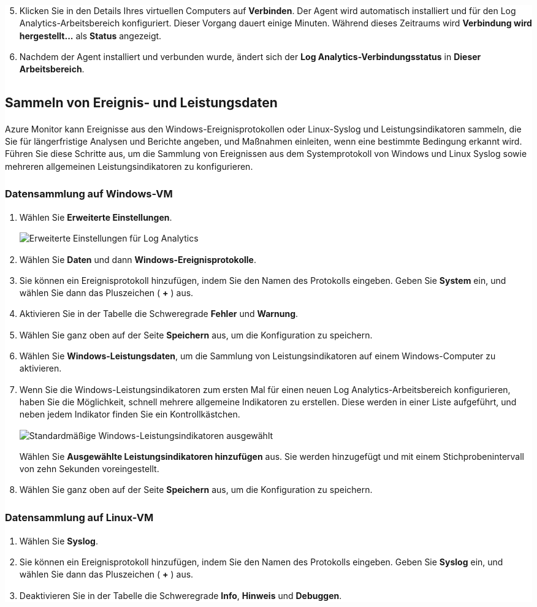 5. Klicken Sie in den Details Ihres virtuellen Computers auf **Verbinden**. Der Agent wird automatisch installiert und für den Log Analytics-Arbeitsbereich konfiguriert. Dieser Vorgang dauert einige Minuten. Während dieses Zeitraums wird **Verbindung wird hergestellt...** als **Status** angezeigt.

6. Nachdem der Agent installiert und verbunden wurde, ändert sich der **Log Analytics-Verbindungsstatus** in **Dieser Arbeitsbereich**.

## <a name="collect-event-and-performance-data"></a>Sammeln von Ereignis- und Leistungsdaten

Azure Monitor kann Ereignisse aus den Windows-Ereignisprotokollen oder Linux-Syslog und Leistungsindikatoren sammeln, die Sie für längerfristige Analysen und Berichte angeben, und Maßnahmen einleiten, wenn eine bestimmte Bedingung erkannt wird. Führen Sie diese Schritte aus, um die Sammlung von Ereignissen aus dem Systemprotokoll von Windows und Linux Syslog sowie mehreren allgemeinen Leistungsindikatoren zu konfigurieren.  

### <a name="data-collection-from-windows-vm"></a>Datensammlung auf Windows-VM

1. Wählen Sie **Erweiterte Einstellungen**.

    ![Erweiterte Einstellungen für Log Analytics](media/quick-collect-azurevm/log-analytics-advanced-settings-azure-portal.png)

2. Wählen Sie **Daten** und dann **Windows-Ereignisprotokolle**.

3. Sie können ein Ereignisprotokoll hinzufügen, indem Sie den Namen des Protokolls eingeben.  Geben Sie **System** ein, und wählen Sie dann das Pluszeichen ( **+** ) aus.

4. Aktivieren Sie in der Tabelle die Schweregrade **Fehler** und **Warnung**.

5. Wählen Sie ganz oben auf der Seite **Speichern** aus, um die Konfiguration zu speichern.

6. Wählen Sie **Windows-Leistungsdaten**, um die Sammlung von Leistungsindikatoren auf einem Windows-Computer zu aktivieren.

7. Wenn Sie die Windows-Leistungsindikatoren zum ersten Mal für einen neuen Log Analytics-Arbeitsbereich konfigurieren, haben Sie die Möglichkeit, schnell mehrere allgemeine Indikatoren zu erstellen. Diese werden in einer Liste aufgeführt, und neben jedem Indikator finden Sie ein Kontrollkästchen.

    ![Standardmäßige Windows-Leistungsindikatoren ausgewählt](media/quick-collect-azurevm/windows-perfcounters-default.png)

    Wählen Sie **Ausgewählte Leistungsindikatoren hinzufügen** aus.  Sie werden hinzugefügt und mit einem Stichprobenintervall von zehn Sekunden voreingestellt.
  
8. Wählen Sie ganz oben auf der Seite **Speichern** aus, um die Konfiguration zu speichern.

### <a name="data-collection-from-linux-vm"></a>Datensammlung auf Linux-VM

1. Wählen Sie **Syslog**.  

2. Sie können ein Ereignisprotokoll hinzufügen, indem Sie den Namen des Protokolls eingeben.  Geben Sie **Syslog** ein, und wählen Sie dann das Pluszeichen ( **+** ) aus.  

3. Deaktivieren Sie in der Tabelle die Schweregrade **Info**, **Hinweis** und **Debuggen**. 
